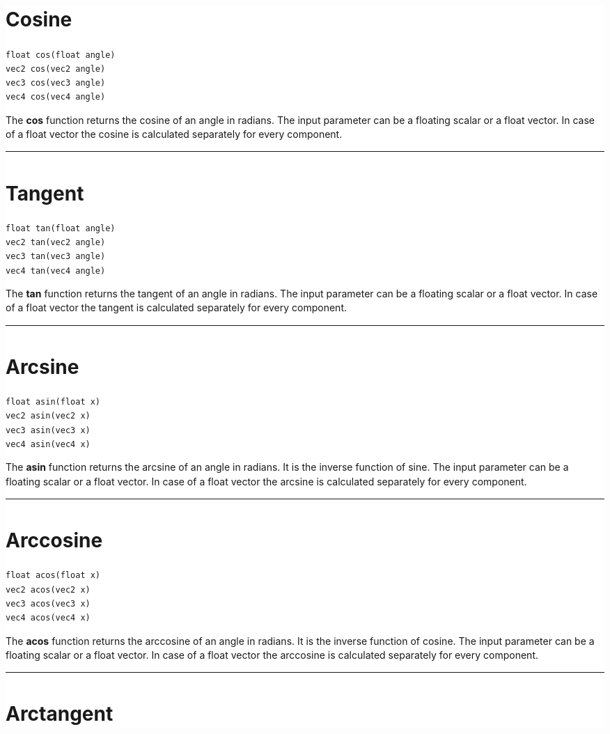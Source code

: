 Cosine
======

    float cos(float angle)
    vec2 cos(vec2 angle)
    vec3 cos(vec3 angle)
    vec4 cos(vec4 angle)

The **cos** function returns the cosine of an angle in radians. The input parameter can be a floating scalar or a float vector. In case of a float vector the cosine is calculated separately for every component.

* * * * *

Tangent
=======

    float tan(float angle)
    vec2 tan(vec2 angle)
    vec3 tan(vec3 angle)
    vec4 tan(vec4 angle)

The **tan** function returns the tangent of an angle in radians. The input parameter can be a floating scalar or a float vector. In case of a float vector the tangent is calculated separately for every component.

* * * * *

Arcsine
=======

    float asin(float x)
    vec2 asin(vec2 x)
    vec3 asin(vec3 x)
    vec4 asin(vec4 x)

The **asin** function returns the arcsine of an angle in radians. It is the inverse function of sine. The input parameter can be a floating scalar or a float vector. In case of a float vector the arcsine is calculated separately for every component.

* * * * *

Arccosine
=========

    float acos(float x)
    vec2 acos(vec2 x)
    vec3 acos(vec3 x)
    vec4 acos(vec4 x)

The **acos** function returns the arccosine of an angle in radians. It is the inverse function of cosine. The input parameter can be a floating scalar or a float vector. In case of a float vector the arccosine is calculated separately for every component.

* * * * *

Arctangent
==========
